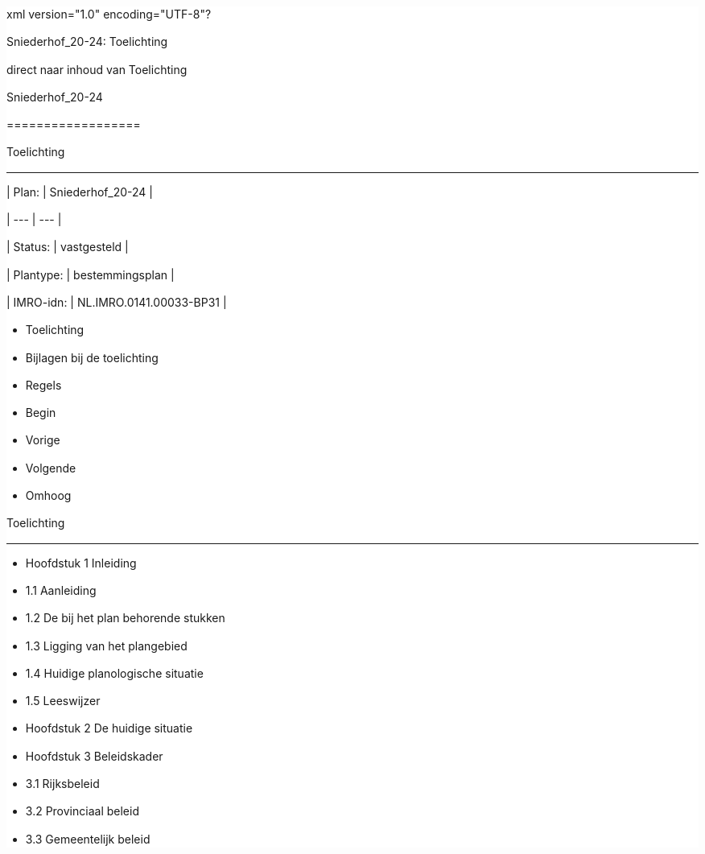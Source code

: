 xml version\="1\.0" encoding\="UTF\-8"?

Sniederhof\_20\-24: Toelichting

direct naar inhoud van Toelichting

Sniederhof\_20\-24

==================

Toelichting

-----------

| Plan: | Sniederhof\_20\-24 |

| --- | --- |

| Status: | vastgesteld |

| Plantype: | bestemmingsplan |

| IMRO\-idn: | NL.IMRO.0141\.00033\-BP31 |

* Toelichting

* Bijlagen bij de toelichting

* Regels

* Begin

* Vorige

* Volgende

* Omhoog

Toelichting

-----------

* Hoofdstuk 1 Inleiding

+ 1\.1 Aanleiding

+ 1\.2 De bij het plan behorende stukken

+ 1\.3 Ligging van het plangebied

+ 1\.4 Huidige planologische situatie

+ 1\.5 Leeswijzer

* Hoofdstuk 2 De huidige situatie

* Hoofdstuk 3 Beleidskader

+ 3\.1 Rijksbeleid

+ 3\.2 Provinciaal beleid

+ 3\.3 Gemeentelijk beleid
